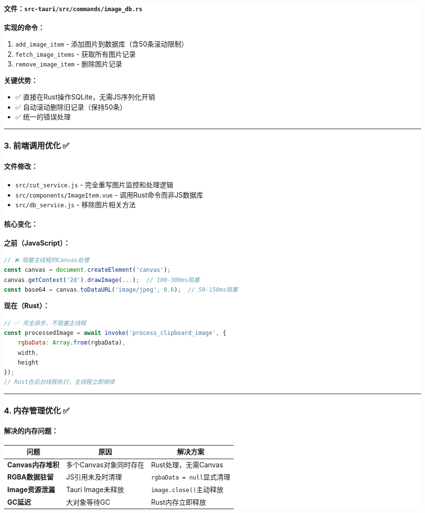 #### 文件：`src-tauri/src/commands/image_db.rs`

**实现的命令：**
1. `add_image_item` - 添加图片到数据库（含50条滚动限制）
2. `fetch_image_items` - 获取所有图片记录
3. `remove_image_item` - 删除图片记录

**关键优势：**
- ✅ 直接在Rust操作SQLite，无需JS序列化开销
- ✅ 自动滚动删除旧记录（保持50条）
- ✅ 统一的错误处理

---

### 3. **前端调用优化** ✅

#### 文件修改：
- `src/cut_service.js` - 完全重写图片监控和处理逻辑
- `src/components/ImageItem.vue` - 调用Rust命令而非JS数据库
- `src/db_service.js` - 移除图片相关方法

#### 核心变化：

**之前（JavaScript）：**
```javascript
// ❌ 阻塞主线程的Canvas处理
const canvas = document.createElement('canvas');
canvas.getContext('2d').drawImage(...);  // 100-300ms阻塞
const base64 = canvas.toDataURL('image/jpeg', 0.6);  // 50-150ms阻塞
```

**现在（Rust）：**
```javascript
// ✅ 完全异步，不阻塞主线程
const processedImage = await invoke('process_clipboard_image', {
    rgbaData: Array.from(rgbaData),
    width,
    height
});
// Rust在后台线程执行，主线程立即继续
```

---

### 4. **内存管理优化** ✅

#### 解决的内存问题：

| 问题 | 原因 | 解决方案 |
|------|------|---------|
| **Canvas内存堆积** | 多个Canvas对象同时存在 | Rust处理，无需Canvas |
| **RGBA数据驻留** | JS引用未及时清理 | `rgbaData = null`显式清理 |
| **Image资源泄漏** | Tauri Image未释放 | `image.close()`主动释放 |
| **GC延迟** | 大对象等待GC | Rust内存立即释放 |
